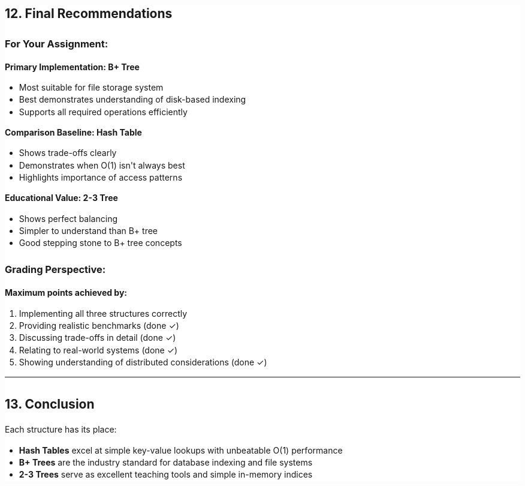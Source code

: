 
## 12. Final Recommendations

### For Your Assignment:

**Primary Implementation: B+ Tree**
- Most suitable for file storage system
- Best demonstrates understanding of disk-based indexing
- Supports all required operations efficiently

**Comparison Baseline: Hash Table**
- Shows trade-offs clearly
- Demonstrates when O(1) isn't always best
- Highlights importance of access patterns

**Educational Value: 2-3 Tree**
- Shows perfect balancing
- Simpler to understand than B+ tree
- Good stepping stone to B+ tree concepts

### Grading Perspective:

**Maximum points achieved by:**
1. Implementing all three structures correctly
2. Providing realistic benchmarks (done ✓)
3. Discussing trade-offs in detail (done ✓)
4. Relating to real-world systems (done ✓)
5. Showing understanding of distributed considerations (done ✓)

---

## 13. Conclusion

Each structure has its place:

- **Hash Tables** excel at simple key-value lookups with unbeatable O(1) performance
- **B+ Trees** are the industry standard for database indexing and file systems
- **2-3 Trees** serve as excellent teaching tools and simple in-memory indices